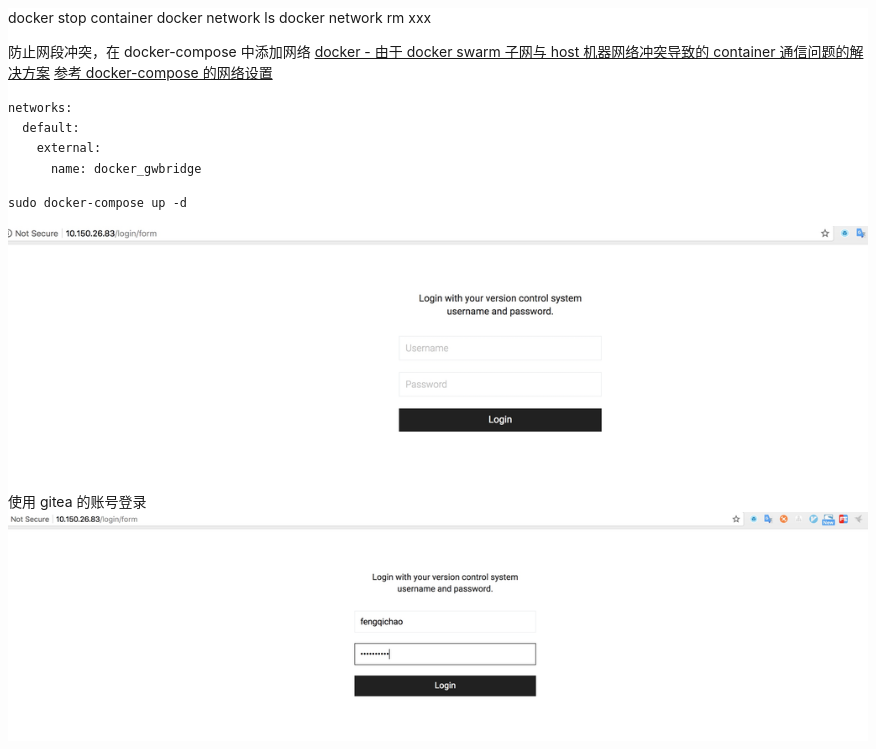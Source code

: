 docker stop container
docker network ls
docker network rm xxx

防止网段冲突，在 docker-compose 中添加网络
[docker - 由于 docker swarm 子网与 host 机器网络冲突导致的 container 通信问题的解决方案](http://www.cnblogs.com/atuotuo/p/7250695.html)
[参考 docker-compose 的网络设置](http://blog.csdn.net/gezhonglei2007/article/details/51627969)

```sh
networks:
  default:
    external:
      name: docker_gwbridge
```

`sudo docker-compose up -d`

![](media/15179815425969.jpg)

使用 gitea 的账号登录
![](media/15179821000120.jpg)
